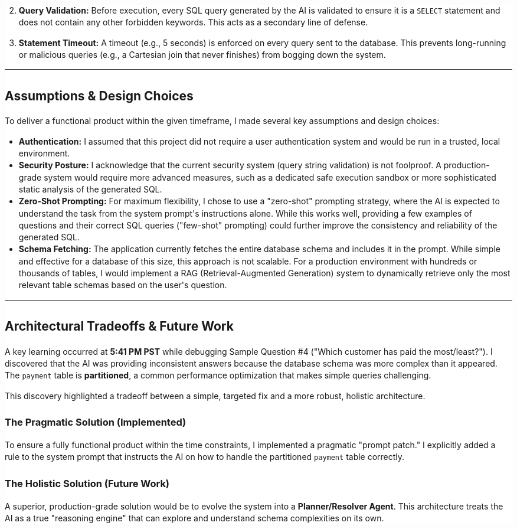 2.  **Query Validation:** Before execution, every SQL query generated by the AI is validated to ensure it is a `SELECT` statement and does not contain any other forbidden keywords. This acts as a secondary line of defense.

3.  **Statement Timeout:** A timeout (e.g., 5 seconds) is enforced on every query sent to the database. This prevents long-running or malicious queries (e.g., a Cartesian join that never finishes) from bogging down the system.

---

## Assumptions & Design Choices

To deliver a functional product within the given timeframe, I made several key assumptions and design choices:

*   **Authentication:** I assumed that this project did not require a user authentication system and would be run in a trusted, local environment.
*   **Security Posture:** I acknowledge that the current security system (query string validation) is not foolproof. A production-grade system would require more advanced measures, such as a dedicated safe execution sandbox or more sophisticated static analysis of the generated SQL.
*   **Zero-Shot Prompting:** For maximum flexibility, I chose to use a "zero-shot" prompting strategy, where the AI is expected to understand the task from the system prompt's instructions alone. While this works well, providing a few examples of questions and their correct SQL queries ("few-shot" prompting) could further improve the consistency and reliability of the generated SQL.
*   **Schema Fetching:** The application currently fetches the entire database schema and includes it in the prompt. While simple and effective for a database of this size, this approach is not scalable. For a production environment with hundreds or thousands of tables, I would implement a RAG (Retrieval-Augmented Generation) system to dynamically retrieve only the most relevant table schemas based on the user's question.

---

## Architectural Tradeoffs & Future Work

A key learning occurred at **5:41 PM PST** while debugging Sample Question #4 ("Which customer has paid the most/least?"). I discovered that the AI was providing inconsistent answers because the database schema was more complex than it appeared. The `payment` table is **partitioned**, a common performance optimization that makes simple queries challenging.

This discovery highlighted a tradeoff between a simple, targeted fix and a more robust, holistic architecture.

### The Pragmatic Solution (Implemented)

To ensure a fully functional product within the time constraints, I implemented a pragmatic "prompt patch." I explicitly added a rule to the system prompt that instructs the AI on how to handle the partitioned `payment` table correctly.

### The Holistic Solution (Future Work)

A superior, production-grade solution would be to evolve the system into a **Planner/Resolver Agent**. This architecture treats the AI as a true "reasoning engine" that can explore and understand schema complexities on its own.
